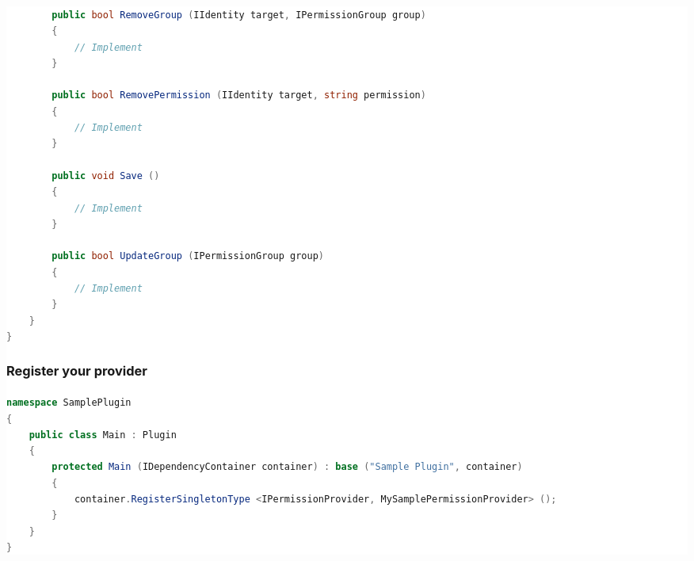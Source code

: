 ```csharp
		public bool RemoveGroup (IIdentity target, IPermissionGroup group)
		{
			// Implement	
		}

		public bool RemovePermission (IIdentity target, string permission)
		{
			// Implement	
		}

		public void Save ()
		{
			// Implement	
		}

		public bool UpdateGroup (IPermissionGroup group)
		{
			// Implement	
		}
	}
}
```

### Register your provider

```csharp
namespace SamplePlugin
{
	public class Main : Plugin
	{
		protected Main (IDependencyContainer container) : base ("Sample Plugin", container)
		{
			container.RegisterSingletonType <IPermissionProvider, MySamplePermissionProvider> ();
		}
	}
}
```

